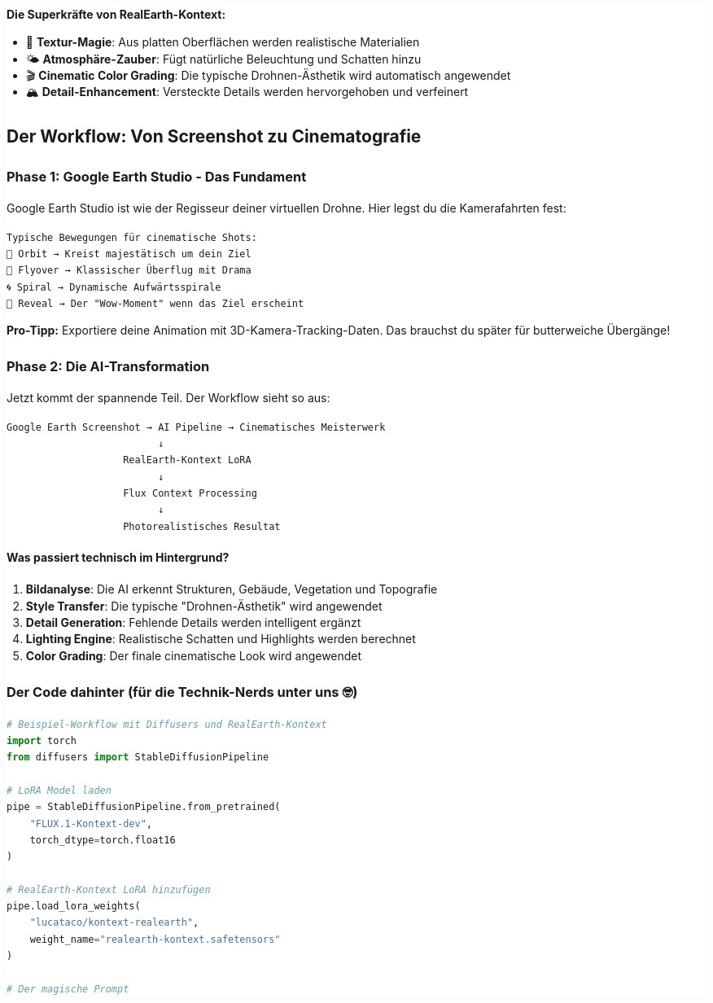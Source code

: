 **Die Superkräfte von RealEarth-Kontext:**
- 🎨 **Textur-Magie**: Aus platten Oberflächen werden realistische Materialien
- 🌤️ **Atmosphäre-Zauber**: Fügt natürliche Beleuchtung und Schatten hinzu
- 🎬 **Cinematic Color Grading**: Die typische Drohnen-Ästhetik wird automatisch angewendet
- 🏔️ **Detail-Enhancement**: Versteckte Details werden hervorgehoben und verfeinert

## Der Workflow: Von Screenshot zu Cinematografie

### Phase 1: Google Earth Studio - Das Fundament

Google Earth Studio ist wie der Regisseur deiner virtuellen Drohne. Hier legst du die Kamerafahrten fest:

```
Typische Bewegungen für cinematische Shots:
📍 Orbit → Kreist majestätisch um dein Ziel
🚁 Flyover → Klassischer Überflug mit Drama
🌀 Spiral → Dynamische Aufwärtsspirale
🎯 Reveal → Der "Wow-Moment" wenn das Ziel erscheint
```

**Pro-Tipp:** Exportiere deine Animation mit 3D-Kamera-Tracking-Daten. Das brauchst du später für butterweiche Übergänge!

### Phase 2: Die AI-Transformation

Jetzt kommt der spannende Teil. Der Workflow sieht so aus:

```
Google Earth Screenshot → AI Pipeline → Cinematisches Meisterwerk
                          ↓
                    RealEarth-Kontext LoRA
                          ↓
                    Flux Context Processing
                          ↓
                    Photorealistisches Resultat
```

#### Was passiert technisch im Hintergrund?

1. **Bildanalyse**: Die AI erkennt Strukturen, Gebäude, Vegetation und Topografie
2. **Style Transfer**: Die typische "Drohnen-Ästhetik" wird angewendet
3. **Detail Generation**: Fehlende Details werden intelligent ergänzt
4. **Lighting Engine**: Realistische Schatten und Highlights werden berechnet
5. **Color Grading**: Der finale cinematische Look wird angewendet

### Der Code dahinter (für die Technik-Nerds unter uns 🤓)

```python
# Beispiel-Workflow mit Diffusers und RealEarth-Kontext
import torch
from diffusers import StableDiffusionPipeline

# LoRA Model laden
pipe = StableDiffusionPipeline.from_pretrained(
    "FLUX.1-Kontext-dev",
    torch_dtype=torch.float16
)

# RealEarth-Kontext LoRA hinzufügen
pipe.load_lora_weights(
    "lucataco/kontext-realearth",
    weight_name="realearth-kontext.safetensors"
)

# Der magische Prompt
```